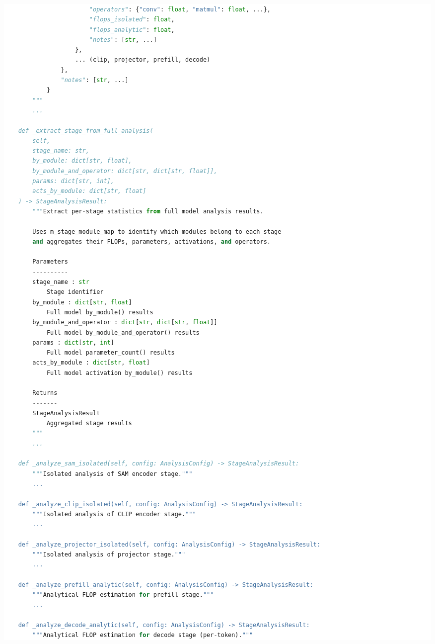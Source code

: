 ```python
                        "operators": {"conv": float, "matmul": float, ...},
                        "flops_isolated": float,
                        "flops_analytic": float,
                        "notes": [str, ...]
                    },
                    ... (clip, projector, prefill, decode)
                },
                "notes": [str, ...]
            }
        """
        ...

    def _extract_stage_from_full_analysis(
        self,
        stage_name: str,
        by_module: dict[str, float],
        by_module_and_operator: dict[str, dict[str, float]],
        params: dict[str, int],
        acts_by_module: dict[str, float]
    ) -> StageAnalysisResult:
        """Extract per-stage statistics from full model analysis results.

        Uses m_stage_module_map to identify which modules belong to each stage
        and aggregates their FLOPs, parameters, activations, and operators.

        Parameters
        ----------
        stage_name : str
            Stage identifier
        by_module : dict[str, float]
            Full model by_module() results
        by_module_and_operator : dict[str, dict[str, float]]
            Full model by_module_and_operator() results
        params : dict[str, int]
            Full model parameter_count() results
        acts_by_module : dict[str, float]
            Full model activation by_module() results

        Returns
        -------
        StageAnalysisResult
            Aggregated stage results
        """
        ...

    def _analyze_sam_isolated(self, config: AnalysisConfig) -> StageAnalysisResult:
        """Isolated analysis of SAM encoder stage."""
        ...

    def _analyze_clip_isolated(self, config: AnalysisConfig) -> StageAnalysisResult:
        """Isolated analysis of CLIP encoder stage."""
        ...

    def _analyze_projector_isolated(self, config: AnalysisConfig) -> StageAnalysisResult:
        """Isolated analysis of projector stage."""
        ...

    def _analyze_prefill_analytic(self, config: AnalysisConfig) -> StageAnalysisResult:
        """Analytical FLOP estimation for prefill stage."""
        ...

    def _analyze_decode_analytic(self, config: AnalysisConfig) -> StageAnalysisResult:
        """Analytical FLOP estimation for decode stage (per-token)."""
```